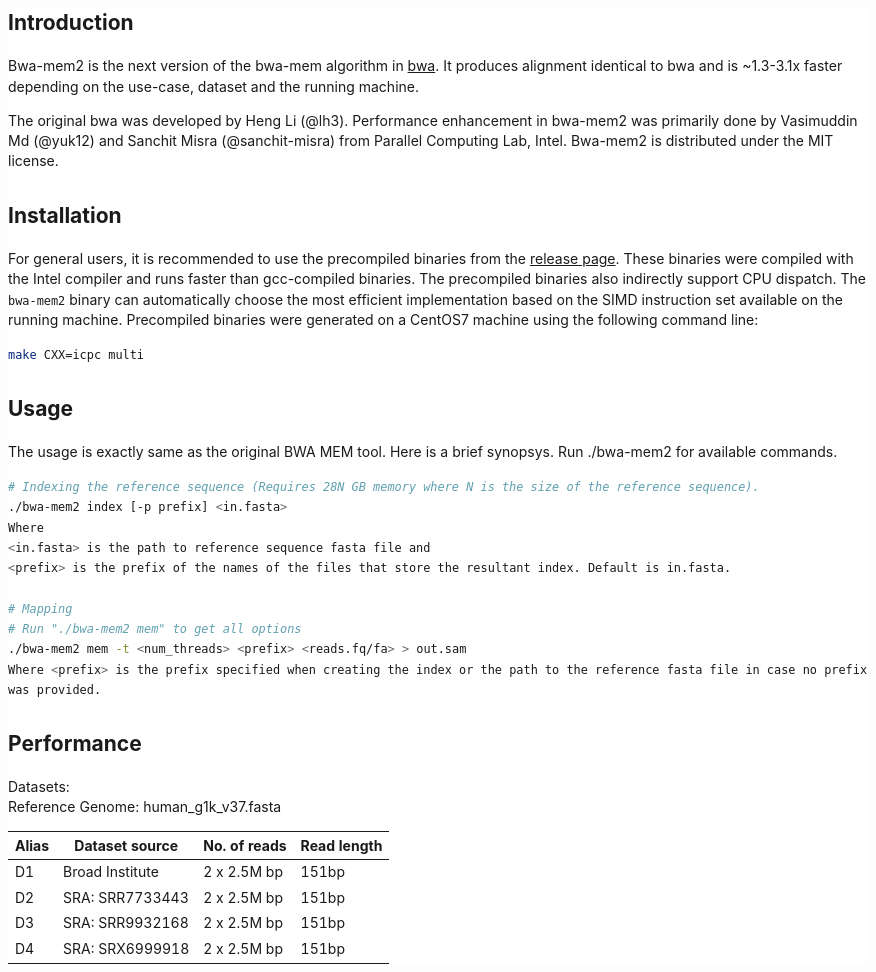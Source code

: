 ## Introduction

Bwa-mem2 is the next version of the bwa-mem algorithm in [bwa][bwa]. It
produces alignment identical to bwa and is ~1.3-3.1x faster depending on the use-case, dataset and the running machine.

The original bwa was developed by Heng Li (@lh3). Performance enhancement in
bwa-mem2 was primarily done by Vasimuddin Md (@yuk12) and Sanchit Misra (@sanchit-misra)
from Parallel Computing Lab, Intel.
Bwa-mem2 is distributed under the MIT license.

## Installation

For general users, it is recommended to use the precompiled binaries from the
[release page][rel]. These binaries were compiled with the Intel compiler and
runs faster than gcc-compiled binaries. The precompiled binaries also
indirectly support CPU dispatch. The `bwa-mem2` binary can automatically choose
the most efficient implementation based on the SIMD instruction set available
on the running machine. Precompiled binaries were generated on a CentOS7
machine using the following command line:
```sh
make CXX=icpc multi
```

[bwa]: https://github.com/lh3/bwa
[rel]: https://github.com/bwa-mem2/bwa-mem2/releases

## Usage

The usage is exactly same as the original BWA MEM tool. Here is a brief synopsys. Run ./bwa-mem2 for available commands.

```sh
# Indexing the reference sequence (Requires 28N GB memory where N is the size of the reference sequence).
./bwa-mem2 index [-p prefix] <in.fasta>
Where 
<in.fasta> is the path to reference sequence fasta file and 
<prefix> is the prefix of the names of the files that store the resultant index. Default is in.fasta.

# Mapping 
# Run "./bwa-mem2 mem" to get all options
./bwa-mem2 mem -t <num_threads> <prefix> <reads.fq/fa> > out.sam
Where <prefix> is the prefix specified when creating the index or the path to the reference fasta file in case no prefix was provided.
```

## Performance

Datasets:  
Reference Genome: human_g1k_v37.fasta

 Alias	    |  Dataset source				|  No. of reads	| Read length 
 --------- | --------- | --------- | --------- 
 D1	|  Broad Institute				|  2 x 2.5M	bp	|	151bp
 D2	|  SRA: SRR7733443				|  2 x 2.5M	bp	|	151bp  
 D3	|  SRA: SRR9932168				|  2 x 2.5M	bp	|	151bp  
 D4	|  SRA: SRX6999918				|  2 x 2.5M	bp	|	151bp  
